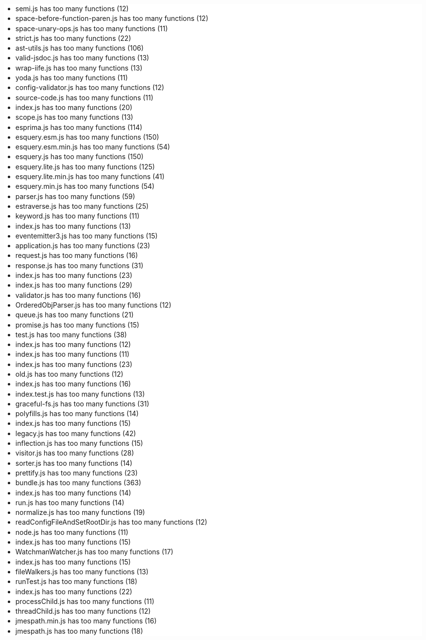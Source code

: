   - semi.js has too many functions (12)
  - space-before-function-paren.js has too many functions (12)
  - space-unary-ops.js has too many functions (11)
  - strict.js has too many functions (22)
  - ast-utils.js has too many functions (106)
  - valid-jsdoc.js has too many functions (13)
  - wrap-iife.js has too many functions (13)
  - yoda.js has too many functions (11)
  - config-validator.js has too many functions (12)
  - source-code.js has too many functions (11)
  - index.js has too many functions (20)
  - scope.js has too many functions (13)
  - esprima.js has too many functions (114)
  - esquery.esm.js has too many functions (150)
  - esquery.esm.min.js has too many functions (54)
  - esquery.js has too many functions (150)
  - esquery.lite.js has too many functions (125)
  - esquery.lite.min.js has too many functions (41)
  - esquery.min.js has too many functions (54)
  - parser.js has too many functions (59)
  - estraverse.js has too many functions (25)
  - keyword.js has too many functions (11)
  - index.js has too many functions (13)
  - eventemitter3.js has too many functions (15)
  - application.js has too many functions (23)
  - request.js has too many functions (16)
  - response.js has too many functions (31)
  - index.js has too many functions (23)
  - index.js has too many functions (29)
  - validator.js has too many functions (16)
  - OrderedObjParser.js has too many functions (12)
  - queue.js has too many functions (21)
  - promise.js has too many functions (15)
  - test.js has too many functions (38)
  - index.js has too many functions (12)
  - index.js has too many functions (11)
  - index.js has too many functions (23)
  - old.js has too many functions (12)
  - index.js has too many functions (16)
  - index.test.js has too many functions (13)
  - graceful-fs.js has too many functions (31)
  - polyfills.js has too many functions (14)
  - index.js has too many functions (15)
  - legacy.js has too many functions (42)
  - inflection.js has too many functions (15)
  - visitor.js has too many functions (28)
  - sorter.js has too many functions (14)
  - prettify.js has too many functions (23)
  - bundle.js has too many functions (363)
  - index.js has too many functions (14)
  - run.js has too many functions (14)
  - normalize.js has too many functions (19)
  - readConfigFileAndSetRootDir.js has too many functions (12)
  - node.js has too many functions (11)
  - index.js has too many functions (15)
  - WatchmanWatcher.js has too many functions (17)
  - index.js has too many functions (15)
  - fileWalkers.js has too many functions (13)
  - runTest.js has too many functions (18)
  - index.js has too many functions (22)
  - processChild.js has too many functions (11)
  - threadChild.js has too many functions (12)
  - jmespath.min.js has too many functions (16)
  - jmespath.js has too many functions (18)